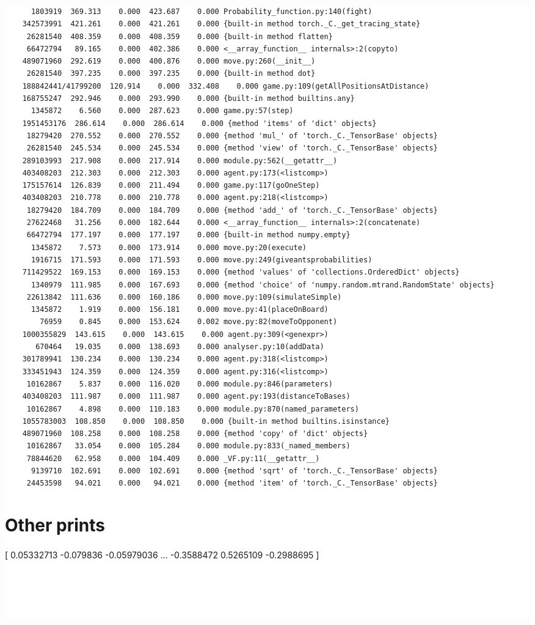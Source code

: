           1803919  369.313    0.000  423.687    0.000 Probability_function.py:140(fight)
        342573991  421.261    0.000  421.261    0.000 {built-in method torch._C._get_tracing_state}
         26281540  408.359    0.000  408.359    0.000 {built-in method flatten}
         66472794   89.165    0.000  402.386    0.000 <__array_function__ internals>:2(copyto)
        489071960  292.619    0.000  400.876    0.000 move.py:260(__init__)
         26281540  397.235    0.000  397.235    0.000 {built-in method dot}
        188842441/41799200  120.914    0.000  332.408    0.000 game.py:109(getAllPositionsAtDistance)
        168755247  292.946    0.000  293.990    0.000 {built-in method builtins.any}
          1345872    6.560    0.000  287.623    0.000 game.py:57(step)
        1951453176  286.614    0.000  286.614    0.000 {method 'items' of 'dict' objects}
         18279420  270.552    0.000  270.552    0.000 {method 'mul_' of 'torch._C._TensorBase' objects}
         26281540  245.534    0.000  245.534    0.000 {method 'view' of 'torch._C._TensorBase' objects}
        289103993  217.908    0.000  217.914    0.000 module.py:562(__getattr__)
        403408203  212.303    0.000  212.303    0.000 agent.py:173(<listcomp>)
        175157614  126.839    0.000  211.494    0.000 game.py:117(goOneStep)
        403408203  210.778    0.000  210.778    0.000 agent.py:218(<listcomp>)
         18279420  184.709    0.000  184.709    0.000 {method 'add_' of 'torch._C._TensorBase' objects}
         27622468   31.256    0.000  182.644    0.000 <__array_function__ internals>:2(concatenate)
         66472794  177.197    0.000  177.197    0.000 {built-in method numpy.empty}
          1345872    7.573    0.000  173.914    0.000 move.py:20(execute)
          1916715  171.593    0.000  171.593    0.000 move.py:249(giveantsprobabilities)
        711429522  169.153    0.000  169.153    0.000 {method 'values' of 'collections.OrderedDict' objects}
          1340979  111.985    0.000  167.693    0.000 {method 'choice' of 'numpy.random.mtrand.RandomState' objects}
         22613842  111.636    0.000  160.186    0.000 move.py:109(simulateSimple)
          1345872    1.919    0.000  156.181    0.000 move.py:41(placeOnBoard)
            76959    0.845    0.000  153.624    0.002 move.py:82(moveToOpponent)
        1000355829  143.615    0.000  143.615    0.000 agent.py:309(<genexpr>)
           670464   19.035    0.000  138.693    0.000 analyser.py:10(addData)
        301789941  130.234    0.000  130.234    0.000 agent.py:318(<listcomp>)
        333451943  124.359    0.000  124.359    0.000 agent.py:316(<listcomp>)
         10162867    5.837    0.000  116.020    0.000 module.py:846(parameters)
        403408203  111.987    0.000  111.987    0.000 agent.py:193(distanceToBases)
         10162867    4.898    0.000  110.183    0.000 module.py:870(named_parameters)
        1055783003  108.850    0.000  108.850    0.000 {built-in method builtins.isinstance}
        489071960  108.258    0.000  108.258    0.000 {method 'copy' of 'dict' objects}
         10162867   33.054    0.000  105.284    0.000 module.py:833(_named_members)
         78844620   62.958    0.000  104.409    0.000 _VF.py:11(__getattr__)
          9139710  102.691    0.000  102.691    0.000 {method 'sqrt' of 'torch._C._TensorBase' objects}
         24453598   94.021    0.000   94.021    0.000 {method 'item' of 'torch._C._TensorBase' objects}


# Other prints

[ 0.05332713 -0.079836   -0.05979036 ... -0.3588472   0.5265109
 -0.2988695 ]

 <br /> 
 <br /> 
 <br /> 
 <br />
